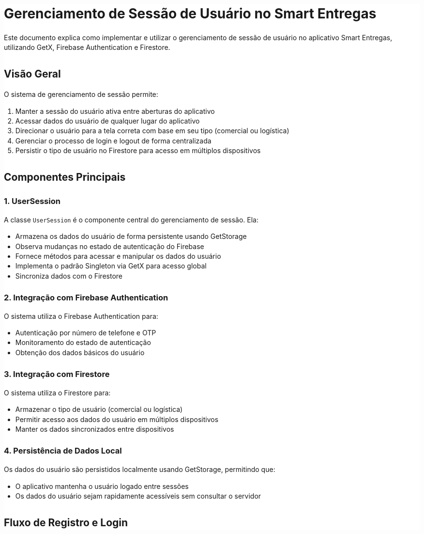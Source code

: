 # Gerenciamento de Sessão de Usuário no Smart Entregas

Este documento explica como implementar e utilizar o gerenciamento de sessão de usuário no aplicativo Smart Entregas, utilizando GetX, Firebase Authentication e Firestore.

## Visão Geral

O sistema de gerenciamento de sessão permite:

1. Manter a sessão do usuário ativa entre aberturas do aplicativo
2. Acessar dados do usuário de qualquer lugar do aplicativo
3. Direcionar o usuário para a tela correta com base em seu tipo (comercial ou logística)
4. Gerenciar o processo de login e logout de forma centralizada
5. Persistir o tipo de usuário no Firestore para acesso em múltiplos dispositivos

## Componentes Principais

### 1. UserSession

A classe `UserSession` é o componente central do gerenciamento de sessão. Ela:

- Armazena os dados do usuário de forma persistente usando GetStorage
- Observa mudanças no estado de autenticação do Firebase
- Fornece métodos para acessar e manipular os dados do usuário
- Implementa o padrão Singleton via GetX para acesso global
- Sincroniza dados com o Firestore

### 2. Integração com Firebase Authentication

O sistema utiliza o Firebase Authentication para:

- Autenticação por número de telefone e OTP
- Monitoramento do estado de autenticação
- Obtenção dos dados básicos do usuário

### 3. Integração com Firestore

O sistema utiliza o Firestore para:

- Armazenar o tipo de usuário (comercial ou logística)
- Permitir acesso aos dados do usuário em múltiplos dispositivos
- Manter os dados sincronizados entre dispositivos

### 4. Persistência de Dados Local

Os dados do usuário são persistidos localmente usando GetStorage, permitindo que:

- O aplicativo mantenha o usuário logado entre sessões
- Os dados do usuário sejam rapidamente acessíveis sem consultar o servidor

## Fluxo de Registro e Login
